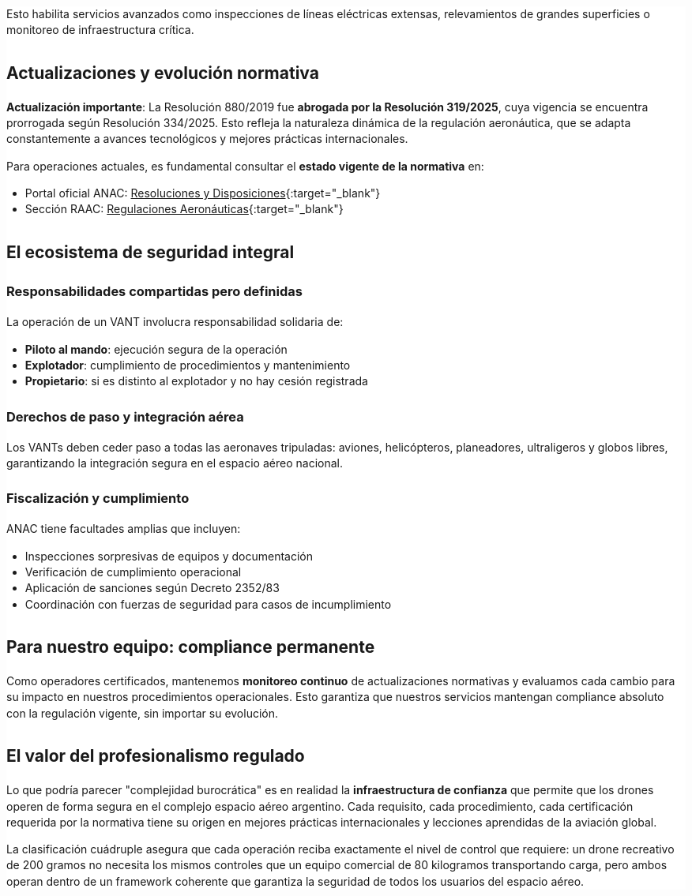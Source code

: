 Esto habilita servicios avanzados como inspecciones de líneas eléctricas extensas, relevamientos de grandes superficies o monitoreo de infraestructura crítica.

## Actualizaciones y evolución normativa

**Actualización importante**: La Resolución 880/2019 fue **abrogada por la Resolución 319/2025**, cuya vigencia se encuentra prorrogada según Resolución 334/2025. Esto refleja la naturaleza dinámica de la regulación aeronáutica, que se adapta constantemente a avances tecnológicos y mejores prácticas internacionales.

Para operaciones actuales, es fundamental consultar el **estado vigente de la normativa** en:
- Portal oficial ANAC: [Resoluciones y Disposiciones](https://www.argentina.gob.ar/anac/normativa/resoluciones-y-disposiciones){:target="_blank"}
- Sección RAAC: [Regulaciones Aeronáuticas](https://www.argentina.gob.ar/raac-raiaac-progen-dnar-exenciones){:target="_blank"}

## El ecosistema de seguridad integral

### Responsabilidades compartidas pero definidas
La operación de un VANT involucra responsabilidad solidaria de:
- **Piloto al mando**: ejecución segura de la operación
- **Explotador**: cumplimiento de procedimientos y mantenimiento
- **Propietario**: si es distinto al explotador y no hay cesión registrada

### Derechos de paso y integración aérea
Los VANTs deben ceder paso a todas las aeronaves tripuladas: aviones, helicópteros, planeadores, ultraligeros y globos libres, garantizando la integración segura en el espacio aéreo nacional.

### Fiscalización y cumplimiento
ANAC tiene facultades amplias que incluyen:
- Inspecciones sorpresivas de equipos y documentación
- Verificación de cumplimiento operacional
- Aplicación de sanciones según Decreto 2352/83
- Coordinación con fuerzas de seguridad para casos de incumplimiento

## Para nuestro equipo: compliance permanente

Como operadores certificados, mantenemos **monitoreo continuo** de actualizaciones normativas y evaluamos cada cambio para su impacto en nuestros procedimientos operacionales. Esto garantiza que nuestros servicios mantengan compliance absoluto con la regulación vigente, sin importar su evolución.

## El valor del profesionalismo regulado

Lo que podría parecer "complejidad burocrática" es en realidad la **infraestructura de confianza** que permite que los drones operen de forma segura en el complejo espacio aéreo argentino. Cada requisito, cada procedimiento, cada certificación requerida por la normativa tiene su origen en mejores prácticas internacionales y lecciones aprendidas de la aviación global.

La clasificación cuádruple asegura que cada operación reciba exactamente el nivel de control que requiere: un drone recreativo de 200 gramos no necesita los mismos controles que un equipo comercial de 80 kilogramos transportando carga, pero ambos operan dentro de un framework coherente que garantiza la seguridad de todos los usuarios del espacio aéreo.
